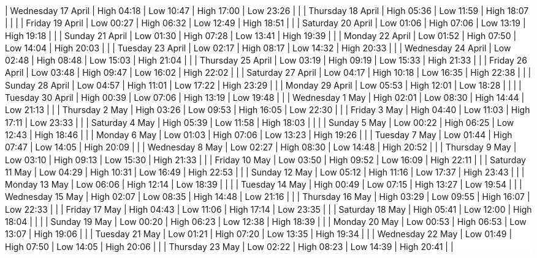 | Wednesday 17 April | High 04:18 | Low 10:47 | High 17:00 | Low 23:26 |  |
| Thursday 18 April | High 05:36 | Low 11:59 | High 18:07 |  |  |
| Friday 19 April | Low 00:27 | High 06:32 | Low 12:49 | High 18:51 |  |
| Saturday 20 April | Low 01:06 | High 07:06 | Low 13:19 | High 19:18 |  |
| Sunday 21 April | Low 01:30 | High 07:28 | Low 13:41 | High 19:39 |  |
| Monday 22 April | Low 01:52 | High 07:50 | Low 14:04 | High 20:03 |  |
| Tuesday 23 April | Low 02:17 | High 08:17 | Low 14:32 | High 20:33 |  |
| Wednesday 24 April | Low 02:48 | High 08:48 | Low 15:03 | High 21:04 |  |
| Thursday 25 April | Low 03:19 | High 09:19 | Low 15:33 | High 21:33 |  |
| Friday 26 April | Low 03:48 | High 09:47 | Low 16:02 | High 22:02 |  |
| Saturday 27 April | Low 04:17 | High 10:18 | Low 16:35 | High 22:38 |  |
| Sunday 28 April | Low 04:57 | High 11:01 | Low 17:22 | High 23:29 |  |
| Monday 29 April | Low 05:53 | High 12:01 | Low 18:28 |  |  |
| Tuesday 30 April | High 00:39 | Low 07:06 | High 13:19 | Low 19:48 |  |
| Wednesday 1 May | High 02:01 | Low 08:30 | High 14:44 | Low 21:13 |  |
| Thursday 2 May | High 03:26 | Low 09:53 | High 16:05 | Low 22:30 |  |
| Friday 3 May | High 04:40 | Low 11:03 | High 17:11 | Low 23:33 |  |
| Saturday 4 May | High 05:39 | Low 11:58 | High 18:03 |  |  |
| Sunday 5 May | Low 00:22 | High 06:25 | Low 12:43 | High 18:46 |  |
| Monday 6 May | Low 01:03 | High 07:06 | Low 13:23 | High 19:26 |  |
| Tuesday 7 May | Low 01:44 | High 07:47 | Low 14:05 | High 20:09 |  |
| Wednesday 8 May | Low 02:27 | High 08:30 | Low 14:48 | High 20:52 |  |
| Thursday 9 May | Low 03:10 | High 09:13 | Low 15:30 | High 21:33 |  |
| Friday 10 May | Low 03:50 | High 09:52 | Low 16:09 | High 22:11 |  |
| Saturday 11 May | Low 04:29 | High 10:31 | Low 16:49 | High 22:53 |  |
| Sunday 12 May | Low 05:12 | High 11:16 | Low 17:37 | High 23:43 |  |
| Monday 13 May | Low 06:06 | High 12:14 | Low 18:39 |  |  |
| Tuesday 14 May | High 00:49 | Low 07:15 | High 13:27 | Low 19:54 |  |
| Wednesday 15 May | High 02:07 | Low 08:35 | High 14:48 | Low 21:16 |  |
| Thursday 16 May | High 03:29 | Low 09:55 | High 16:07 | Low 22:33 |  |
| Friday 17 May | High 04:43 | Low 11:06 | High 17:14 | Low 23:35 |  |
| Saturday 18 May | High 05:41 | Low 12:00 | High 18:04 |  |  |
| Sunday 19 May | Low 00:20 | High 06:23 | Low 12:38 | High 18:39 |  |
| Monday 20 May | Low 00:53 | High 06:53 | Low 13:07 | High 19:06 |  |
| Tuesday 21 May | Low 01:21 | High 07:20 | Low 13:35 | High 19:34 |  |
| Wednesday 22 May | Low 01:49 | High 07:50 | Low 14:05 | High 20:06 |  |
| Thursday 23 May | Low 02:22 | High 08:23 | Low 14:39 | High 20:41 |  |